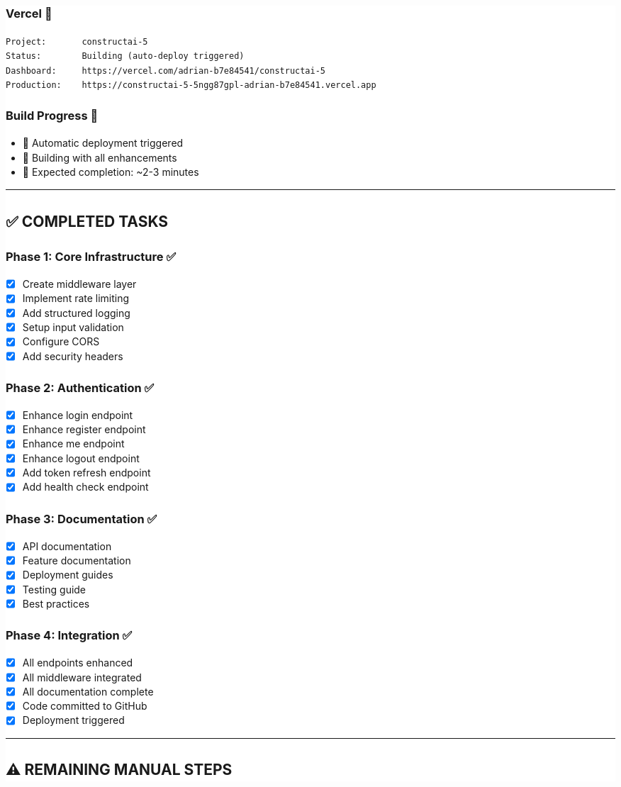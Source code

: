 ### **Vercel** 🔄
```
Project:       constructai-5
Status:        Building (auto-deploy triggered)
Dashboard:     https://vercel.com/adrian-b7e84541/constructai-5
Production:    https://constructai-5-5ngg87gpl-adrian-b7e84541.vercel.app
```

### **Build Progress** 🔄
- 🔄 Automatic deployment triggered
- 🔄 Building with all enhancements
- 🔄 Expected completion: ~2-3 minutes

---

## ✅ **COMPLETED TASKS**

### **Phase 1: Core Infrastructure** ✅
- [x] Create middleware layer
- [x] Implement rate limiting
- [x] Add structured logging
- [x] Setup input validation
- [x] Configure CORS
- [x] Add security headers

### **Phase 2: Authentication** ✅
- [x] Enhance login endpoint
- [x] Enhance register endpoint
- [x] Enhance me endpoint
- [x] Enhance logout endpoint
- [x] Add token refresh endpoint
- [x] Add health check endpoint

### **Phase 3: Documentation** ✅
- [x] API documentation
- [x] Feature documentation
- [x] Deployment guides
- [x] Testing guide
- [x] Best practices

### **Phase 4: Integration** ✅
- [x] All endpoints enhanced
- [x] All middleware integrated
- [x] All documentation complete
- [x] Code committed to GitHub
- [x] Deployment triggered

---

## ⚠️ **REMAINING MANUAL STEPS**
